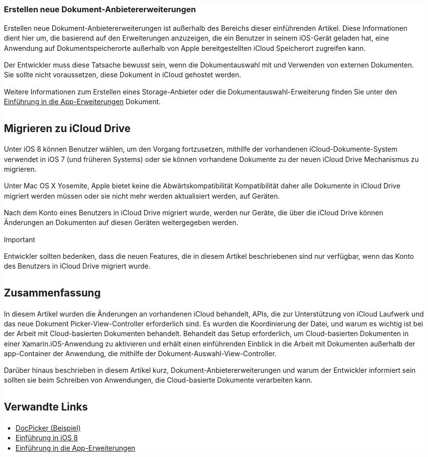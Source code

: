 ### <a name="creating-new-document-provider-extensions"></a>Erstellen neue Dokument-Anbietererweiterungen

Erstellen neue Dokument-Anbietererweiterungen ist außerhalb des Bereichs dieser einführenden Artikel. Diese Informationen dient hier um, die basierend auf den Erweiterungen anzuzeigen, die ein Benutzer in seinem iOS-Gerät geladen hat, eine Anwendung auf Dokumentspeicherorte außerhalb von Apple bereitgestellten iCloud Speicherort zugreifen kann.

Der Entwickler muss diese Tatsache bewusst sein, wenn die Dokumentauswahl mit und Verwenden von externen Dokumenten. Sie sollte nicht voraussetzen, diese Dokument in iCloud gehostet werden.

Weitere Informationen zum Erstellen eines Storage-Anbieter oder die Dokumentauswahl-Erweiterung finden Sie unter den [Einführung in die App-Erweiterungen](~/ios/platform/extensions.md) Dokument.

## <a name="migrating-to-icloud-drive"></a>Migrieren zu iCloud Drive

Unter iOS 8 können Benutzer wählen, um den Vorgang fortzusetzen, mithilfe der vorhandenen iCloud-Dokumente-System verwendet in iOS 7 (und früheren Systems) oder sie können vorhandene Dokumente zu der neuen iCloud Drive Mechanismus zu migrieren.

Unter Mac OS X Yosemite, Apple bietet keine die Abwärtskompatibilität Kompatibilität daher alle Dokumente in iCloud Drive migriert werden müssen oder sie nicht mehr werden aktualisiert werden, auf Geräten.

Nach dem Konto eines Benutzers in iCloud Drive migriert wurde, werden nur Geräte, die über die iCloud Drive können Änderungen an Dokumenten auf diesen Geräten weitergegeben werden.

> [!IMPORTANT]
> Entwickler sollten bedenken, dass die neuen Features, die in diesem Artikel beschriebenen sind nur verfügbar, wenn das Konto des Benutzers in iCloud Drive migriert wurde. 

## <a name="summary"></a>Zusammenfassung

In diesem Artikel wurden die Änderungen an vorhandenen iCloud behandelt, APIs, die zur Unterstützung von iCloud Laufwerk und das neue Dokument Picker-View-Controller erforderlich sind. Es wurden die Koordinierung der Datei, und warum es wichtig ist bei der Arbeit mit Cloud-basierten Dokumenten behandelt. Behandelt das Setup erforderlich, um Cloud-basierten Dokumenten in einer Xamarin.iOS-Anwendung zu aktivieren und erhält einen einführenden Einblick in die Arbeit mit Dokumenten außerhalb der app-Container der Anwendung, die mithilfe der Dokument-Auswahl-View-Controller.

Darüber hinaus beschrieben in diesem Artikel kurz, Dokument-Anbietererweiterungen und warum der Entwickler informiert sein sollten sie beim Schreiben von Anwendungen, die Cloud-basierte Dokumente verarbeiten kann.

## <a name="related-links"></a>Verwandte Links

- [DocPicker (Beispiel)](https://developer.xamarin.com/samples/monotouch/ios8/DocPicker/)
- [Einführung in iOS 8](~/ios/platform/introduction-to-ios8.md)
- [Einführung in die App-Erweiterungen](~/ios/platform/extensions.md)
